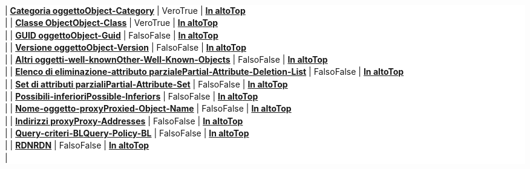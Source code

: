 | [<span data-ttu-id="8332e-320">**Categoria oggetto**</span><span class="sxs-lookup"><span data-stu-id="8332e-320">**Object-Category**</span></span>](a-objectcategory.md)                                 | <span data-ttu-id="8332e-321">Vero</span><span class="sxs-lookup"><span data-stu-id="8332e-321">True</span></span>      | [<span data-ttu-id="8332e-322">**In alto**</span><span class="sxs-lookup"><span data-stu-id="8332e-322">**Top**</span></span>](c-top.md)<br/>                         |
| [<span data-ttu-id="8332e-323">**Classe Object**</span><span class="sxs-lookup"><span data-stu-id="8332e-323">**Object-Class**</span></span>](a-objectclass.md)                                       | <span data-ttu-id="8332e-324">Vero</span><span class="sxs-lookup"><span data-stu-id="8332e-324">True</span></span>      | [<span data-ttu-id="8332e-325">**In alto**</span><span class="sxs-lookup"><span data-stu-id="8332e-325">**Top**</span></span>](c-top.md)<br/>                         |
| [<span data-ttu-id="8332e-326">**GUID oggetto**</span><span class="sxs-lookup"><span data-stu-id="8332e-326">**Object-Guid**</span></span>](a-objectguid.md)                                         | <span data-ttu-id="8332e-327">Falso</span><span class="sxs-lookup"><span data-stu-id="8332e-327">False</span></span>     | [<span data-ttu-id="8332e-328">**In alto**</span><span class="sxs-lookup"><span data-stu-id="8332e-328">**Top**</span></span>](c-top.md)<br/>                         |
| [<span data-ttu-id="8332e-329">**Versione oggetto**</span><span class="sxs-lookup"><span data-stu-id="8332e-329">**Object-Version**</span></span>](a-objectversion.md)                                   | <span data-ttu-id="8332e-330">Falso</span><span class="sxs-lookup"><span data-stu-id="8332e-330">False</span></span>     | [<span data-ttu-id="8332e-331">**In alto**</span><span class="sxs-lookup"><span data-stu-id="8332e-331">**Top**</span></span>](c-top.md)<br/>                         |
| [<span data-ttu-id="8332e-332">**Altri oggetti-well-known**</span><span class="sxs-lookup"><span data-stu-id="8332e-332">**Other-Well-Known-Objects**</span></span>](a-otherwellknownobjects.md)                 | <span data-ttu-id="8332e-333">Falso</span><span class="sxs-lookup"><span data-stu-id="8332e-333">False</span></span>     | [<span data-ttu-id="8332e-334">**In alto**</span><span class="sxs-lookup"><span data-stu-id="8332e-334">**Top**</span></span>](c-top.md)<br/>                         |
| [<span data-ttu-id="8332e-335">**Elenco di eliminazione-attributo parziale**</span><span class="sxs-lookup"><span data-stu-id="8332e-335">**Partial-Attribute-Deletion-List**</span></span>](a-partialattributedeletionlist.md)   | <span data-ttu-id="8332e-336">Falso</span><span class="sxs-lookup"><span data-stu-id="8332e-336">False</span></span>     | [<span data-ttu-id="8332e-337">**In alto**</span><span class="sxs-lookup"><span data-stu-id="8332e-337">**Top**</span></span>](c-top.md)<br/>                         |
| [<span data-ttu-id="8332e-338">**Set di attributi parziali**</span><span class="sxs-lookup"><span data-stu-id="8332e-338">**Partial-Attribute-Set**</span></span>](a-partialattributeset.md)                      | <span data-ttu-id="8332e-339">Falso</span><span class="sxs-lookup"><span data-stu-id="8332e-339">False</span></span>     | [<span data-ttu-id="8332e-340">**In alto**</span><span class="sxs-lookup"><span data-stu-id="8332e-340">**Top**</span></span>](c-top.md)<br/>                         |
| [<span data-ttu-id="8332e-341">**Possibili-inferiori**</span><span class="sxs-lookup"><span data-stu-id="8332e-341">**Possible-Inferiors**</span></span>](a-possibleinferiors.md)                           | <span data-ttu-id="8332e-342">Falso</span><span class="sxs-lookup"><span data-stu-id="8332e-342">False</span></span>     | [<span data-ttu-id="8332e-343">**In alto**</span><span class="sxs-lookup"><span data-stu-id="8332e-343">**Top**</span></span>](c-top.md)<br/>                         |
| [<span data-ttu-id="8332e-344">**Nome-oggetto-proxy**</span><span class="sxs-lookup"><span data-stu-id="8332e-344">**Proxied-Object-Name**</span></span>](a-proxiedobjectname.md)                          | <span data-ttu-id="8332e-345">Falso</span><span class="sxs-lookup"><span data-stu-id="8332e-345">False</span></span>     | [<span data-ttu-id="8332e-346">**In alto**</span><span class="sxs-lookup"><span data-stu-id="8332e-346">**Top**</span></span>](c-top.md)<br/>                         |
| [<span data-ttu-id="8332e-347">**Indirizzi proxy**</span><span class="sxs-lookup"><span data-stu-id="8332e-347">**Proxy-Addresses**</span></span>](a-proxyaddresses.md)                                 | <span data-ttu-id="8332e-348">Falso</span><span class="sxs-lookup"><span data-stu-id="8332e-348">False</span></span>     | [<span data-ttu-id="8332e-349">**In alto**</span><span class="sxs-lookup"><span data-stu-id="8332e-349">**Top**</span></span>](c-top.md)<br/>                         |
| [<span data-ttu-id="8332e-350">**Query-criteri-BL**</span><span class="sxs-lookup"><span data-stu-id="8332e-350">**Query-Policy-BL**</span></span>](a-querypolicybl.md)                                  | <span data-ttu-id="8332e-351">Falso</span><span class="sxs-lookup"><span data-stu-id="8332e-351">False</span></span>     | [<span data-ttu-id="8332e-352">**In alto**</span><span class="sxs-lookup"><span data-stu-id="8332e-352">**Top**</span></span>](c-top.md)<br/>                         |
| [<span data-ttu-id="8332e-353">**RDN**</span><span class="sxs-lookup"><span data-stu-id="8332e-353">**RDN**</span></span>](a-name.md)                                                       | <span data-ttu-id="8332e-354">Falso</span><span class="sxs-lookup"><span data-stu-id="8332e-354">False</span></span>     | [<span data-ttu-id="8332e-355">**In alto**</span><span class="sxs-lookup"><span data-stu-id="8332e-355">**Top**</span></span>](c-top.md)<br/>                         |